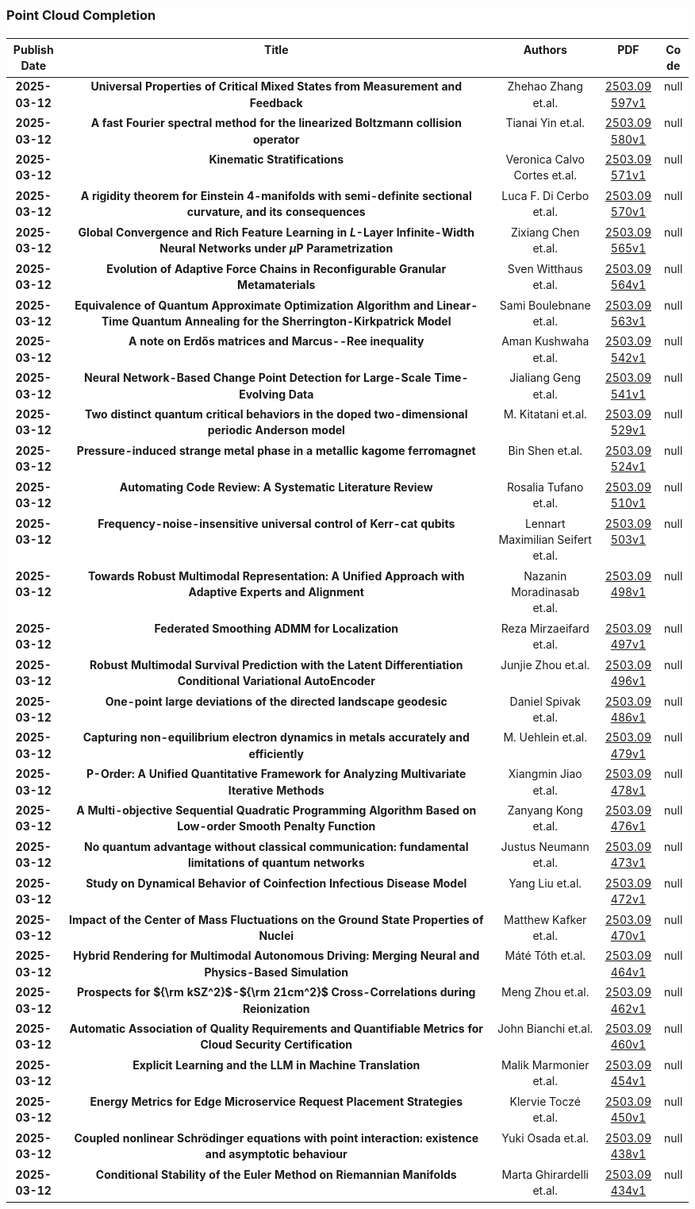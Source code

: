 ### Point Cloud Completion
|Publish Date|Title|Authors|PDF|Code|
| :---: | :---: | :---: | :---: | :---: |
|**2025-03-12**|**Universal Properties of Critical Mixed States from Measurement and Feedback**|Zhehao Zhang et.al.|[2503.09597v1](http://arxiv.org/abs/2503.09597v1)|null|
|**2025-03-12**|**A fast Fourier spectral method for the linearized Boltzmann collision operator**|Tianai Yin et.al.|[2503.09580v1](http://arxiv.org/abs/2503.09580v1)|null|
|**2025-03-12**|**Kinematic Stratifications**|Veronica Calvo Cortes et.al.|[2503.09571v1](http://arxiv.org/abs/2503.09571v1)|null|
|**2025-03-12**|**A rigidity theorem for Einstein $4$-manifolds with semi-definite sectional curvature, and its consequences**|Luca F. Di Cerbo et.al.|[2503.09570v1](http://arxiv.org/abs/2503.09570v1)|null|
|**2025-03-12**|**Global Convergence and Rich Feature Learning in $L$-Layer Infinite-Width Neural Networks under $μ$P Parametrization**|Zixiang Chen et.al.|[2503.09565v1](http://arxiv.org/abs/2503.09565v1)|null|
|**2025-03-12**|**Evolution of Adaptive Force Chains in Reconfigurable Granular Metamaterials**|Sven Witthaus et.al.|[2503.09564v1](http://arxiv.org/abs/2503.09564v1)|null|
|**2025-03-12**|**Equivalence of Quantum Approximate Optimization Algorithm and Linear-Time Quantum Annealing for the Sherrington-Kirkpatrick Model**|Sami Boulebnane et.al.|[2503.09563v1](http://arxiv.org/abs/2503.09563v1)|null|
|**2025-03-12**|**A note on Erdős matrices and Marcus--Ree inequality**|Aman Kushwaha et.al.|[2503.09542v1](http://arxiv.org/abs/2503.09542v1)|null|
|**2025-03-12**|**Neural Network-Based Change Point Detection for Large-Scale Time-Evolving Data**|Jialiang Geng et.al.|[2503.09541v1](http://arxiv.org/abs/2503.09541v1)|null|
|**2025-03-12**|**Two distinct quantum critical behaviors in the doped two-dimensional periodic Anderson model**|M. Kitatani et.al.|[2503.09529v1](http://arxiv.org/abs/2503.09529v1)|null|
|**2025-03-12**|**Pressure-induced strange metal phase in a metallic kagome ferromagnet**|Bin Shen et.al.|[2503.09524v1](http://arxiv.org/abs/2503.09524v1)|null|
|**2025-03-12**|**Automating Code Review: A Systematic Literature Review**|Rosalia Tufano et.al.|[2503.09510v1](http://arxiv.org/abs/2503.09510v1)|null|
|**2025-03-12**|**Frequency-noise-insensitive universal control of Kerr-cat qubits**|Lennart Maximilian Seifert et.al.|[2503.09503v1](http://arxiv.org/abs/2503.09503v1)|null|
|**2025-03-12**|**Towards Robust Multimodal Representation: A Unified Approach with Adaptive Experts and Alignment**|Nazanin Moradinasab et.al.|[2503.09498v1](http://arxiv.org/abs/2503.09498v1)|null|
|**2025-03-12**|**Federated Smoothing ADMM for Localization**|Reza Mirzaeifard et.al.|[2503.09497v1](http://arxiv.org/abs/2503.09497v1)|null|
|**2025-03-12**|**Robust Multimodal Survival Prediction with the Latent Differentiation Conditional Variational AutoEncoder**|Junjie Zhou et.al.|[2503.09496v1](http://arxiv.org/abs/2503.09496v1)|null|
|**2025-03-12**|**One-point large deviations of the directed landscape geodesic**|Daniel Spivak et.al.|[2503.09486v1](http://arxiv.org/abs/2503.09486v1)|null|
|**2025-03-12**|**Capturing non-equilibrium electron dynamics in metals accurately and efficiently**|M. Uehlein et.al.|[2503.09479v1](http://arxiv.org/abs/2503.09479v1)|null|
|**2025-03-12**|**P-Order: A Unified Quantitative Framework for Analyzing Multivariate Iterative Methods**|Xiangmin Jiao et.al.|[2503.09478v1](http://arxiv.org/abs/2503.09478v1)|null|
|**2025-03-12**|**A Multi-objective Sequential Quadratic Programming Algorithm Based on Low-order Smooth Penalty Function**|Zanyang Kong et.al.|[2503.09476v1](http://arxiv.org/abs/2503.09476v1)|null|
|**2025-03-12**|**No quantum advantage without classical communication: fundamental limitations of quantum networks**|Justus Neumann et.al.|[2503.09473v1](http://arxiv.org/abs/2503.09473v1)|null|
|**2025-03-12**|**Study on Dynamical Behavior of Coinfection Infectious Disease Model**|Yang Liu et.al.|[2503.09472v1](http://arxiv.org/abs/2503.09472v1)|null|
|**2025-03-12**|**Impact of the Center of Mass Fluctuations on the Ground State Properties of Nuclei**|Matthew Kafker et.al.|[2503.09470v1](http://arxiv.org/abs/2503.09470v1)|null|
|**2025-03-12**|**Hybrid Rendering for Multimodal Autonomous Driving: Merging Neural and Physics-Based Simulation**|Máté Tóth et.al.|[2503.09464v1](http://arxiv.org/abs/2503.09464v1)|null|
|**2025-03-12**|**Prospects for ${\rm kSZ^2}$-${\rm 21cm^2}$ Cross-Correlations during Reionization**|Meng Zhou et.al.|[2503.09462v1](http://arxiv.org/abs/2503.09462v1)|null|
|**2025-03-12**|**Automatic Association of Quality Requirements and Quantifiable Metrics for Cloud Security Certification**|John Bianchi et.al.|[2503.09460v1](http://arxiv.org/abs/2503.09460v1)|null|
|**2025-03-12**|**Explicit Learning and the LLM in Machine Translation**|Malik Marmonier et.al.|[2503.09454v1](http://arxiv.org/abs/2503.09454v1)|null|
|**2025-03-12**|**Energy Metrics for Edge Microservice Request Placement Strategies**|Klervie Toczé et.al.|[2503.09450v1](http://arxiv.org/abs/2503.09450v1)|null|
|**2025-03-12**|**Coupled nonlinear Schrödinger equations with point interaction: existence and asymptotic behaviour**|Yuki Osada et.al.|[2503.09438v1](http://arxiv.org/abs/2503.09438v1)|null|
|**2025-03-12**|**Conditional Stability of the Euler Method on Riemannian Manifolds**|Marta Ghirardelli et.al.|[2503.09434v1](http://arxiv.org/abs/2503.09434v1)|null|
